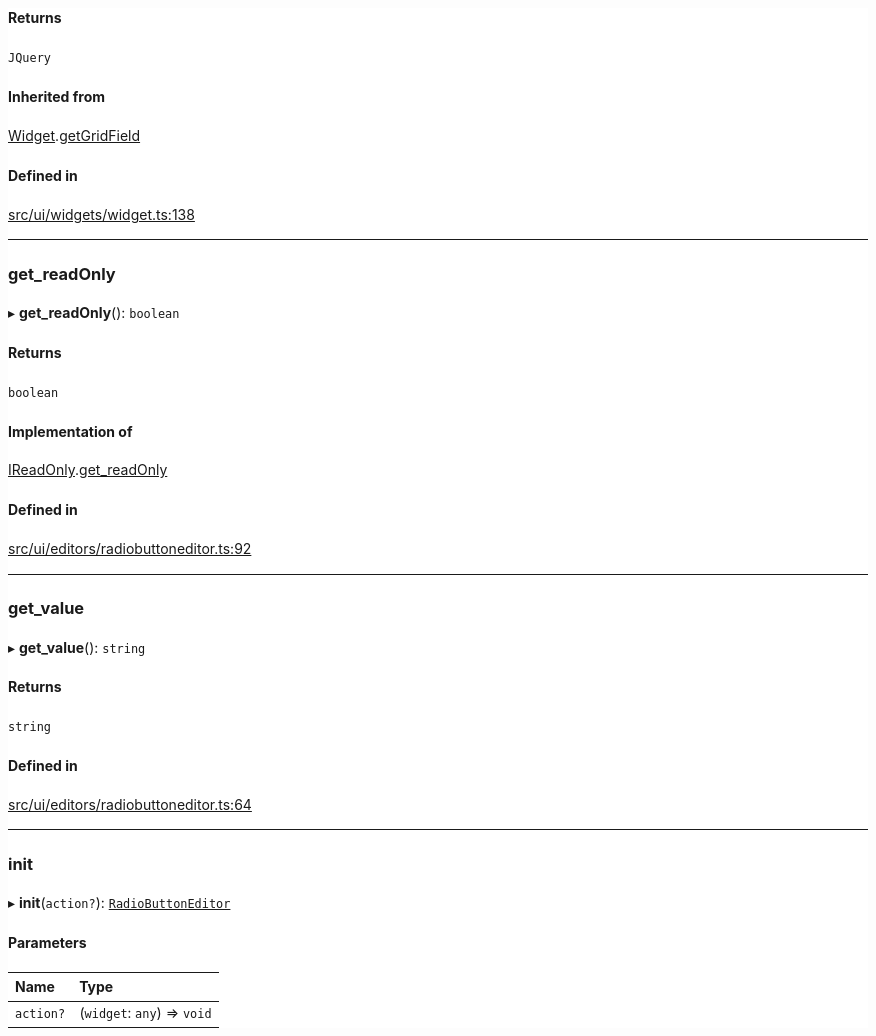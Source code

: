 #### Returns

`JQuery`

#### Inherited from

[Widget](Widget.md).[getGridField](Widget.md#getgridfield)

#### Defined in

[src/ui/widgets/widget.ts:138](https://github.com/serenity-is/serenity/blob/master/packages/corelib/src/ui/widgets/widget.ts#L138)

___

### get\_readOnly

▸ **get_readOnly**(): `boolean`

#### Returns

`boolean`

#### Implementation of

[IReadOnly](IReadOnly.md).[get_readOnly](IReadOnly.md#get_readonly)

#### Defined in

[src/ui/editors/radiobuttoneditor.ts:92](https://github.com/serenity-is/serenity/blob/master/packages/corelib/src/ui/editors/radiobuttoneditor.ts#L92)

___

### get\_value

▸ **get_value**(): `string`

#### Returns

`string`

#### Defined in

[src/ui/editors/radiobuttoneditor.ts:64](https://github.com/serenity-is/serenity/blob/master/packages/corelib/src/ui/editors/radiobuttoneditor.ts#L64)

___

### init

▸ **init**(`action?`): [`RadioButtonEditor`](RadioButtonEditor.md)

#### Parameters

| Name | Type |
| :------ | :------ |
| `action?` | (`widget`: `any`) => `void` |
